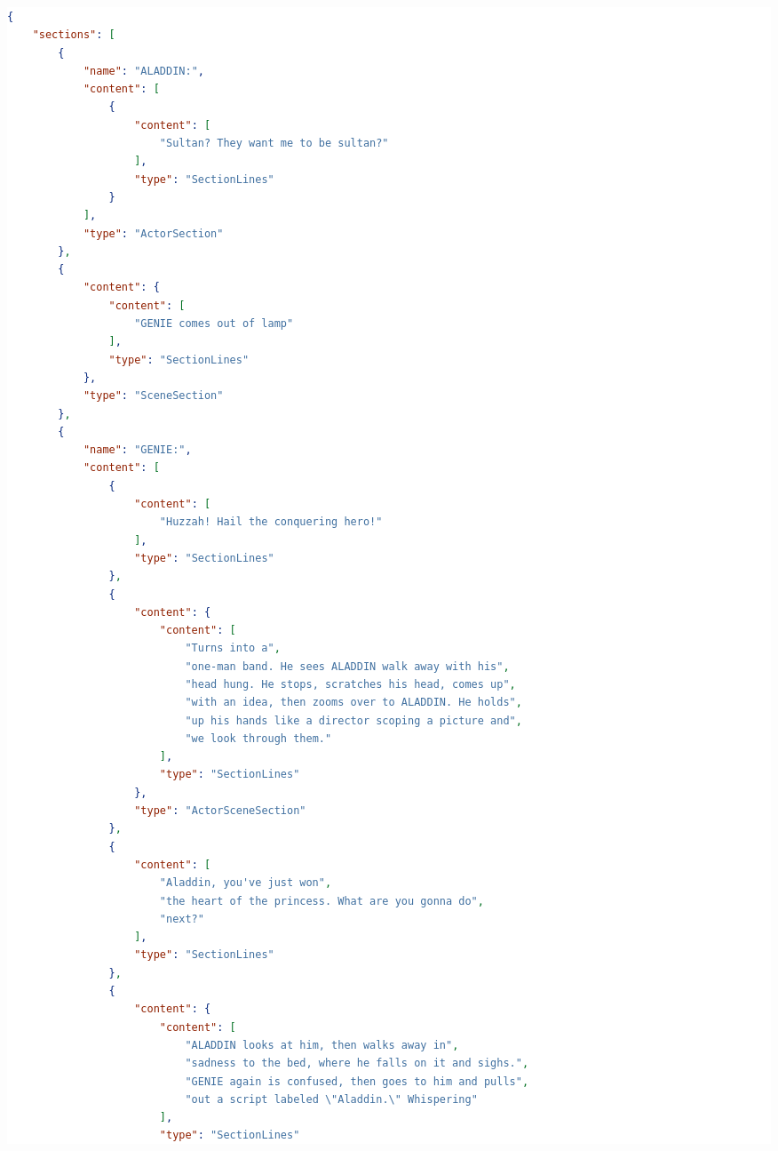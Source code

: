```json
{
    "sections": [
        {
            "name": "ALADDIN:",
            "content": [
                {
                    "content": [
                        "Sultan? They want me to be sultan?"
                    ],
                    "type": "SectionLines"
                }
            ],
            "type": "ActorSection"
        },
        {
            "content": {
                "content": [
                    "GENIE comes out of lamp"
                ],
                "type": "SectionLines"
            },
            "type": "SceneSection"
        },
        {
            "name": "GENIE:",
            "content": [
                {
                    "content": [
                        "Huzzah! Hail the conquering hero!"
                    ],
                    "type": "SectionLines"
                },
                {
                    "content": {
                        "content": [
                            "Turns into a",
                            "one-man band. He sees ALADDIN walk away with his",
                            "head hung. He stops, scratches his head, comes up",
                            "with an idea, then zooms over to ALADDIN. He holds",
                            "up his hands like a director scoping a picture and",
                            "we look through them."
                        ],
                        "type": "SectionLines"
                    },
                    "type": "ActorSceneSection"
                },
                {
                    "content": [
                        "Aladdin, you've just won",
                        "the heart of the princess. What are you gonna do",
                        "next?"
                    ],
                    "type": "SectionLines"
                },
                {
                    "content": {
                        "content": [
                            "ALADDIN looks at him, then walks away in",
                            "sadness to the bed, where he falls on it and sighs.",
                            "GENIE again is confused, then goes to him and pulls",
                            "out a script labeled \"Aladdin.\" Whispering"
                        ],
                        "type": "SectionLines"
```